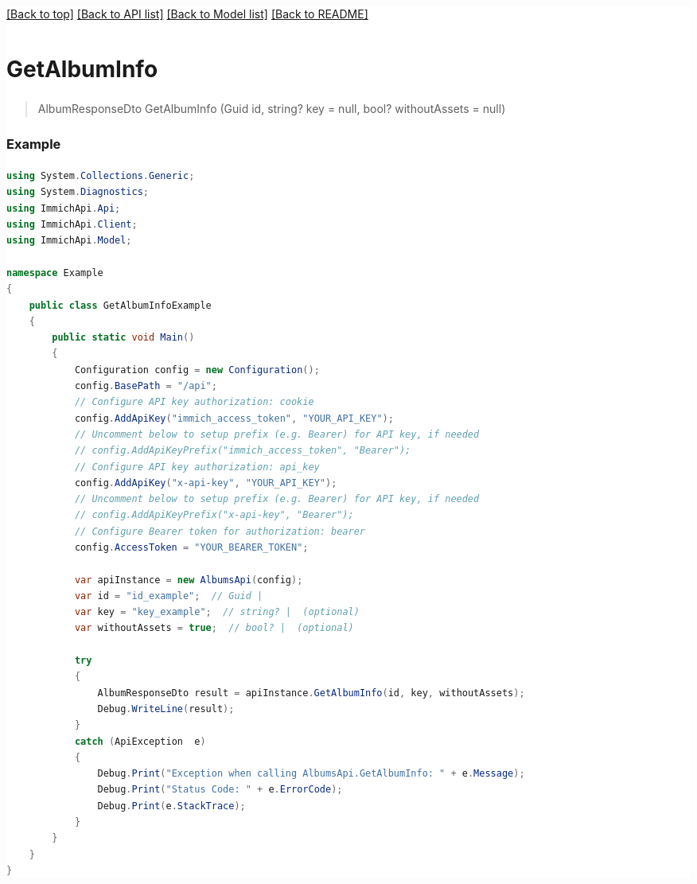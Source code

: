 [[Back to top]](#) [[Back to API list]](../README.md#documentation-for-api-endpoints) [[Back to Model list]](../README.md#documentation-for-models) [[Back to README]](../README.md)

<a id="getalbuminfo"></a>
# **GetAlbumInfo**
> AlbumResponseDto GetAlbumInfo (Guid id, string? key = null, bool? withoutAssets = null)



### Example
```csharp
using System.Collections.Generic;
using System.Diagnostics;
using ImmichApi.Api;
using ImmichApi.Client;
using ImmichApi.Model;

namespace Example
{
    public class GetAlbumInfoExample
    {
        public static void Main()
        {
            Configuration config = new Configuration();
            config.BasePath = "/api";
            // Configure API key authorization: cookie
            config.AddApiKey("immich_access_token", "YOUR_API_KEY");
            // Uncomment below to setup prefix (e.g. Bearer) for API key, if needed
            // config.AddApiKeyPrefix("immich_access_token", "Bearer");
            // Configure API key authorization: api_key
            config.AddApiKey("x-api-key", "YOUR_API_KEY");
            // Uncomment below to setup prefix (e.g. Bearer) for API key, if needed
            // config.AddApiKeyPrefix("x-api-key", "Bearer");
            // Configure Bearer token for authorization: bearer
            config.AccessToken = "YOUR_BEARER_TOKEN";

            var apiInstance = new AlbumsApi(config);
            var id = "id_example";  // Guid | 
            var key = "key_example";  // string? |  (optional) 
            var withoutAssets = true;  // bool? |  (optional) 

            try
            {
                AlbumResponseDto result = apiInstance.GetAlbumInfo(id, key, withoutAssets);
                Debug.WriteLine(result);
            }
            catch (ApiException  e)
            {
                Debug.Print("Exception when calling AlbumsApi.GetAlbumInfo: " + e.Message);
                Debug.Print("Status Code: " + e.ErrorCode);
                Debug.Print(e.StackTrace);
            }
        }
    }
}
```
